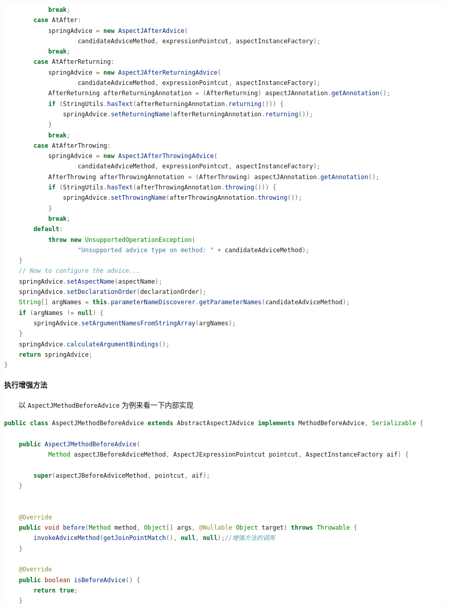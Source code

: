 ```java
			break;
		case AtAfter:
			springAdvice = new AspectJAfterAdvice(
					candidateAdviceMethod, expressionPointcut, aspectInstanceFactory);
			break;
		case AtAfterReturning:
			springAdvice = new AspectJAfterReturningAdvice(
					candidateAdviceMethod, expressionPointcut, aspectInstanceFactory);
			AfterReturning afterReturningAnnotation = (AfterReturning) aspectJAnnotation.getAnnotation();
			if (StringUtils.hasText(afterReturningAnnotation.returning())) {
				springAdvice.setReturningName(afterReturningAnnotation.returning());
			}
			break;
		case AtAfterThrowing:
			springAdvice = new AspectJAfterThrowingAdvice(
					candidateAdviceMethod, expressionPointcut, aspectInstanceFactory);
			AfterThrowing afterThrowingAnnotation = (AfterThrowing) aspectJAnnotation.getAnnotation();
			if (StringUtils.hasText(afterThrowingAnnotation.throwing())) {
				springAdvice.setThrowingName(afterThrowingAnnotation.throwing());
			}
			break;
		default:
			throw new UnsupportedOperationException(
					"Unsupported advice type on method: " + candidateAdviceMethod);
	}
	// Now to configure the advice...
	springAdvice.setAspectName(aspectName);
	springAdvice.setDeclarationOrder(declarationOrder);
	String[] argNames = this.parameterNameDiscoverer.getParameterNames(candidateAdviceMethod);
	if (argNames != null) {
		springAdvice.setArgumentNamesFromStringArray(argNames);
	}
	springAdvice.calculateArgumentBindings();
	return springAdvice;
}
```

#### 执行增强方法

&emsp;&emsp;以 `AspectJMethodBeforeAdvice` 为例来看一下内部实现

```java
public class AspectJMethodBeforeAdvice extends AbstractAspectJAdvice implements MethodBeforeAdvice, Serializable {

	public AspectJMethodBeforeAdvice(
			Method aspectJBeforeAdviceMethod, AspectJExpressionPointcut pointcut, AspectInstanceFactory aif) {

		super(aspectJBeforeAdviceMethod, pointcut, aif);
	}


	@Override
	public void before(Method method, Object[] args, @Nullable Object target) throws Throwable {
		invokeAdviceMethod(getJoinPointMatch(), null, null);//增强方法的调用
	}

	@Override
	public boolean isBeforeAdvice() {
		return true;
	}
```